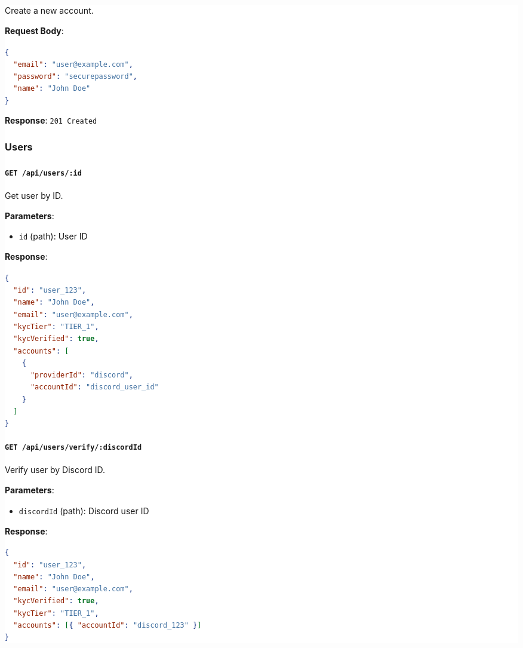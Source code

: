 Create a new account.

**Request Body**:

```json
{
  "email": "user@example.com",
  "password": "securepassword",
  "name": "John Doe"
}
```

**Response**: `201 Created`

### Users

#### `GET /api/users/:id`

Get user by ID.

**Parameters**:

- `id` (path): User ID

**Response**:

```json
{
  "id": "user_123",
  "name": "John Doe",
  "email": "user@example.com",
  "kycTier": "TIER_1",
  "kycVerified": true,
  "accounts": [
    {
      "providerId": "discord",
      "accountId": "discord_user_id"
    }
  ]
}
```

#### `GET /api/users/verify/:discordId`

Verify user by Discord ID.

**Parameters**:

- `discordId` (path): Discord user ID

**Response**:

```json
{
  "id": "user_123",
  "name": "John Doe",
  "email": "user@example.com",
  "kycVerified": true,
  "kycTier": "TIER_1",
  "accounts": [{ "accountId": "discord_123" }]
}
```
